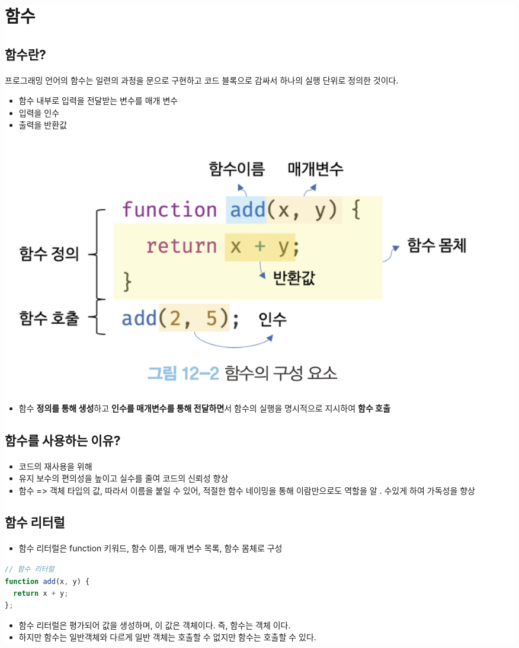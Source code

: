 # 함수

## 함수란?
프로그래밍 언어의 함수는 일련의 과정을 문으로 구현하고 코드 블록으로 감싸서 하나의 실행 단위로 정의한 것이다.
- 함수 내부로 입력을 전달받는 변수를 매개 변수
- 입력을 인수
- 출력을 반환값

![alt text](image.png)

- 함수 **정의를 통해 생성**하고 **인수를 매개변수를 통해 전달하면**서 함수의 실행을 명시적으로 지시하여 **함수 호출**

## 함수를 사용하는 이유?
- 코드의 재사용을 위해
- 유지 보수의 편의성을 높이고 실수를 줄여 코드의 신뢰성 향상
- 함수 => 객체 타입의 값, 따라서 이름을 붙일 수 있어, 적절한 함수 네이밍을 통해 이람만으로도 역할을 알 . 수있게 하여 가독성을 향상


## 함수 리터럴
- 함수 리터럴은 function 키워드, 함수 이름, 매개 변수 목록, 함수 몸체로 구성
```jsx
// 함수 리터럴
function add(x, y) {
  return x + y;
};
```
- 함수 리터럴은 평가되어 값을 생성하며, 이 값은 객체이다. 즉, 함수는 객체 이다.
- 하지만 함수는 일반객체와 다르게 일반 객체는 호출할 수 없지만 함수는 호출할 수 있다.
